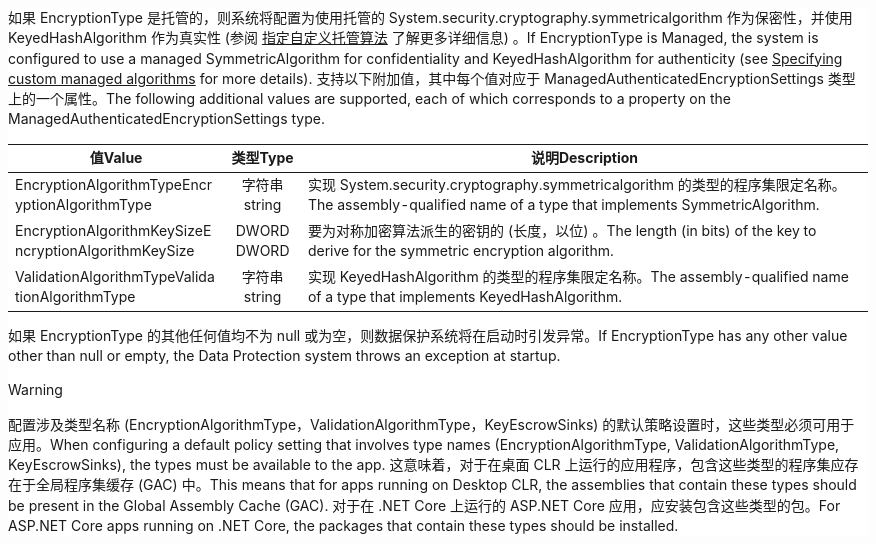 <span data-ttu-id="1ad20-168">如果 EncryptionType 是托管的，则系统将配置为使用托管的 System.security.cryptography.symmetricalgorithm 作为保密性，并使用 KeyedHashAlgorithm 作为真实性 (参阅 [指定自定义托管算法](xref:security/data-protection/configuration/overview#specifying-custom-managed-algorithms) 了解更多详细信息) 。</span><span class="sxs-lookup"><span data-stu-id="1ad20-168">If EncryptionType is Managed, the system is configured to use a managed SymmetricAlgorithm for confidentiality and KeyedHashAlgorithm for authenticity (see [Specifying custom managed algorithms](xref:security/data-protection/configuration/overview#specifying-custom-managed-algorithms) for more details).</span></span> <span data-ttu-id="1ad20-169">支持以下附加值，其中每个值对应于 ManagedAuthenticatedEncryptionSettings 类型上的一个属性。</span><span class="sxs-lookup"><span data-stu-id="1ad20-169">The following additional values are supported, each of which corresponds to a property on the ManagedAuthenticatedEncryptionSettings type.</span></span>

| <span data-ttu-id="1ad20-170">值</span><span class="sxs-lookup"><span data-stu-id="1ad20-170">Value</span></span>                      | <span data-ttu-id="1ad20-171">类型</span><span class="sxs-lookup"><span data-stu-id="1ad20-171">Type</span></span>   | <span data-ttu-id="1ad20-172">说明</span><span class="sxs-lookup"><span data-stu-id="1ad20-172">Description</span></span> |
| -------------------------- | :----: | ----------- |
| <span data-ttu-id="1ad20-173">EncryptionAlgorithmType</span><span class="sxs-lookup"><span data-stu-id="1ad20-173">EncryptionAlgorithmType</span></span>    | <span data-ttu-id="1ad20-174">字符串</span><span class="sxs-lookup"><span data-stu-id="1ad20-174">string</span></span> | <span data-ttu-id="1ad20-175">实现 System.security.cryptography.symmetricalgorithm 的类型的程序集限定名称。</span><span class="sxs-lookup"><span data-stu-id="1ad20-175">The assembly-qualified name of a type that implements SymmetricAlgorithm.</span></span> |
| <span data-ttu-id="1ad20-176">EncryptionAlgorithmKeySize</span><span class="sxs-lookup"><span data-stu-id="1ad20-176">EncryptionAlgorithmKeySize</span></span> | <span data-ttu-id="1ad20-177">DWORD</span><span class="sxs-lookup"><span data-stu-id="1ad20-177">DWORD</span></span>  | <span data-ttu-id="1ad20-178">要为对称加密算法派生的密钥的 (长度，以位) 。</span><span class="sxs-lookup"><span data-stu-id="1ad20-178">The length (in bits) of the key to derive for the symmetric encryption algorithm.</span></span> |
| <span data-ttu-id="1ad20-179">ValidationAlgorithmType</span><span class="sxs-lookup"><span data-stu-id="1ad20-179">ValidationAlgorithmType</span></span>    | <span data-ttu-id="1ad20-180">字符串</span><span class="sxs-lookup"><span data-stu-id="1ad20-180">string</span></span> | <span data-ttu-id="1ad20-181">实现 KeyedHashAlgorithm 的类型的程序集限定名称。</span><span class="sxs-lookup"><span data-stu-id="1ad20-181">The assembly-qualified name of a type that implements KeyedHashAlgorithm.</span></span> |

<span data-ttu-id="1ad20-182">如果 EncryptionType 的其他任何值均不为 null 或为空，则数据保护系统将在启动时引发异常。</span><span class="sxs-lookup"><span data-stu-id="1ad20-182">If EncryptionType has any other value other than null or empty, the Data Protection system throws an exception at startup.</span></span>

> [!WARNING]
> <span data-ttu-id="1ad20-183">配置涉及类型名称 (EncryptionAlgorithmType，ValidationAlgorithmType，KeyEscrowSinks) 的默认策略设置时，这些类型必须可用于应用。</span><span class="sxs-lookup"><span data-stu-id="1ad20-183">When configuring a default policy setting that involves type names (EncryptionAlgorithmType, ValidationAlgorithmType, KeyEscrowSinks), the types must be available to the app.</span></span> <span data-ttu-id="1ad20-184">这意味着，对于在桌面 CLR 上运行的应用程序，包含这些类型的程序集应存在于全局程序集缓存 (GAC) 中。</span><span class="sxs-lookup"><span data-stu-id="1ad20-184">This means that for apps running on Desktop CLR, the assemblies that contain these types should be present in the Global Assembly Cache (GAC).</span></span> <span data-ttu-id="1ad20-185">对于在 .NET Core 上运行的 ASP.NET Core 应用，应安装包含这些类型的包。</span><span class="sxs-lookup"><span data-stu-id="1ad20-185">For ASP.NET Core apps running on .NET Core, the packages that contain these types should be installed.</span></span>
